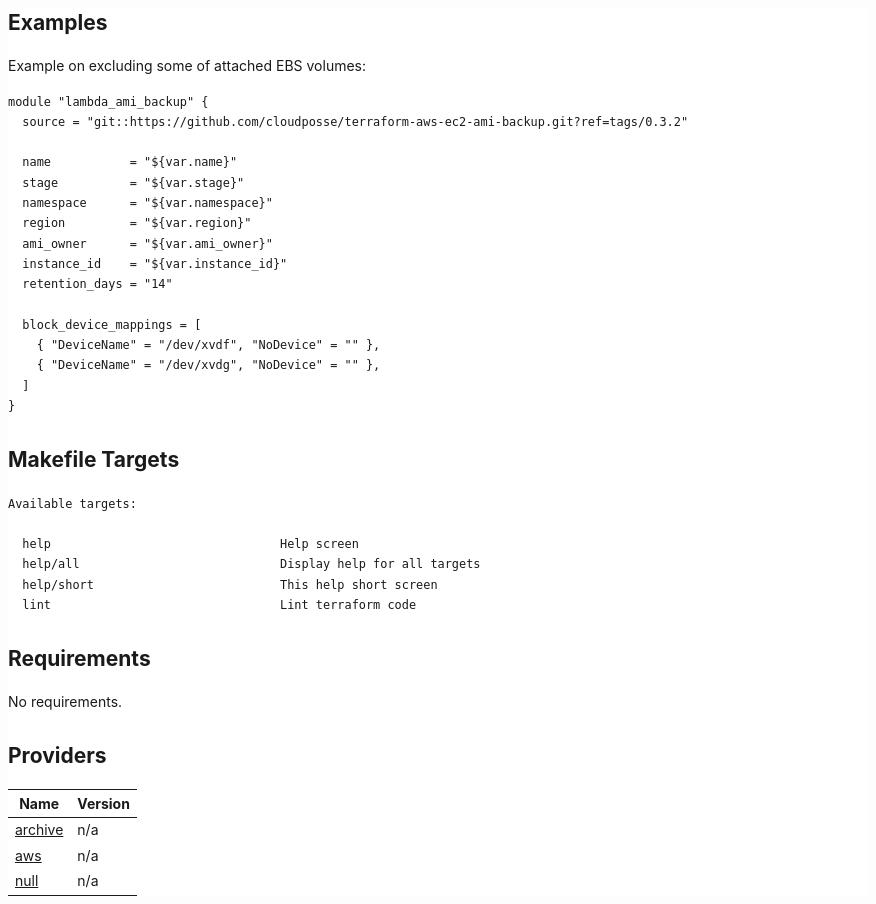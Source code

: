 


## Examples

Example on excluding some of attached EBS volumes:

```hcl
module "lambda_ami_backup" {
  source = "git::https://github.com/cloudposse/terraform-aws-ec2-ami-backup.git?ref=tags/0.3.2"

  name           = "${var.name}"
  stage          = "${var.stage}"
  namespace      = "${var.namespace}"
  region         = "${var.region}"
  ami_owner      = "${var.ami_owner}"
  instance_id    = "${var.instance_id}"
  retention_days = "14"

  block_device_mappings = [
    { "DeviceName" = "/dev/xvdf", "NoDevice" = "" },
    { "DeviceName" = "/dev/xvdg", "NoDevice" = "" },
  ]
}
```




## Makefile Targets
```text
Available targets:

  help                                Help screen
  help/all                            Display help for all targets
  help/short                          This help short screen
  lint                                Lint terraform code

```


## Requirements

No requirements.

## Providers

| Name | Version |
|------|---------|
| <a name="provider_archive"></a> [archive](#provider\_archive) | n/a |
| <a name="provider_aws"></a> [aws](#provider\_aws) | n/a |
| <a name="provider_null"></a> [null](#provider\_null) | n/a |

